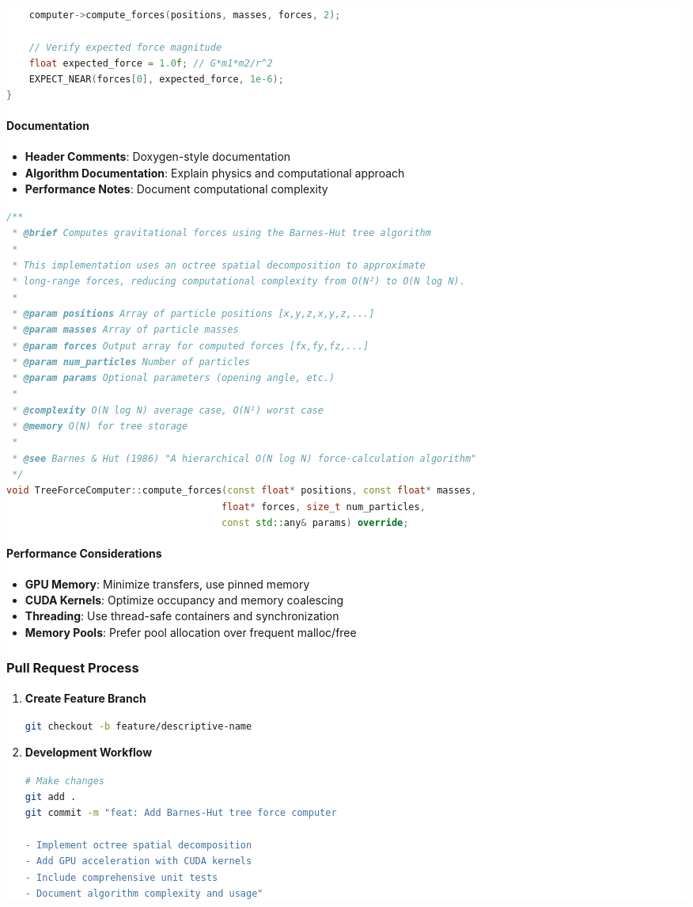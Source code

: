 ```cpp
    computer->compute_forces(positions, masses, forces, 2);
    
    // Verify expected force magnitude
    float expected_force = 1.0f; // G*m1*m2/r^2
    EXPECT_NEAR(forces[0], expected_force, 1e-6);
}
```

#### Documentation
- **Header Comments**: Doxygen-style documentation
- **Algorithm Documentation**: Explain physics and computational approach
- **Performance Notes**: Document computational complexity

```cpp
/**
 * @brief Computes gravitational forces using the Barnes-Hut tree algorithm
 * 
 * This implementation uses an octree spatial decomposition to approximate
 * long-range forces, reducing computational complexity from O(N²) to O(N log N).
 * 
 * @param positions Array of particle positions [x,y,z,x,y,z,...]
 * @param masses Array of particle masses
 * @param forces Output array for computed forces [fx,fy,fz,...]
 * @param num_particles Number of particles
 * @param params Optional parameters (opening angle, etc.)
 * 
 * @complexity O(N log N) average case, O(N²) worst case
 * @memory O(N) for tree storage
 * 
 * @see Barnes & Hut (1986) "A hierarchical O(N log N) force-calculation algorithm"
 */
void TreeForceComputer::compute_forces(const float* positions, const float* masses,
                                      float* forces, size_t num_particles,
                                      const std::any& params) override;
```

#### Performance Considerations
- **GPU Memory**: Minimize transfers, use pinned memory
- **CUDA Kernels**: Optimize occupancy and memory coalescing
- **Threading**: Use thread-safe containers and synchronization
- **Memory Pools**: Prefer pool allocation over frequent malloc/free

### Pull Request Process

1. **Create Feature Branch**
   ```bash
   git checkout -b feature/descriptive-name
   ```

2. **Development Workflow**
   ```bash
   # Make changes
   git add .
   git commit -m "feat: Add Barnes-Hut tree force computer
   
   - Implement octree spatial decomposition
   - Add GPU acceleration with CUDA kernels
   - Include comprehensive unit tests
   - Document algorithm complexity and usage"
   ```
